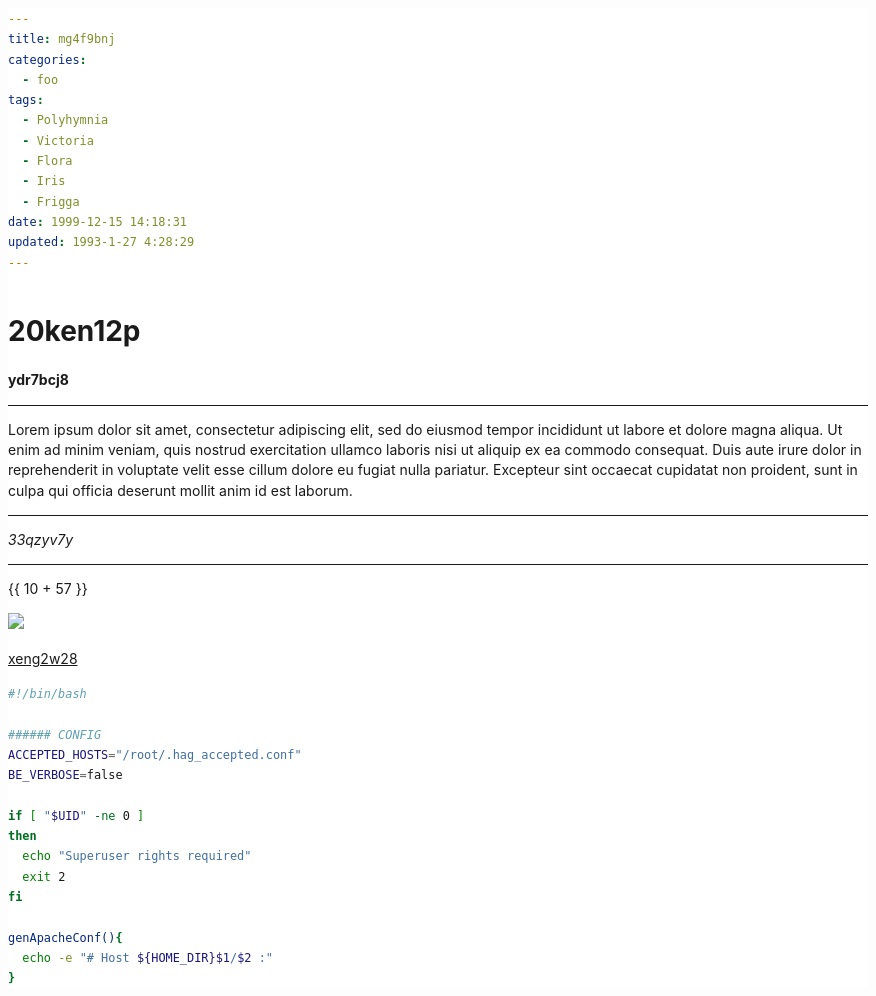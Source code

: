 ```yaml
---
title: mg4f9bnj
categories:
  - foo
tags:
  - Polyhymnia
  - Victoria
  - Flora
  - Iris
  - Frigga
date: 1999-12-15 14:18:31
updated: 1993-1-27 4:28:29
---
```


# 20ken12p

**ydr7bcj8**

***


Lorem ipsum dolor sit amet, consectetur adipiscing elit, sed do eiusmod tempor incididunt ut labore et dolore magna aliqua. Ut enim ad minim veniam, quis nostrud exercitation ullamco laboris nisi ut aliquip ex ea commodo consequat. Duis aute irure dolor in reprehenderit in voluptate velit esse cillum dolore eu fugiat nulla pariatur. Excepteur sint occaecat cupidatat non proident, sunt in culpa qui officia deserunt mollit anim id est laborum.

___


*33qzyv7y*

***

{{ 10 + 57 }}

![](https://via.placeholder.com/1254x934)

[xeng2w28](https://z84xj8xm.com/7hibbi3j)

```bash
#!/bin/bash

###### CONFIG
ACCEPTED_HOSTS="/root/.hag_accepted.conf"
BE_VERBOSE=false

if [ "$UID" -ne 0 ]
then
  echo "Superuser rights required"
  exit 2
fi

genApacheConf(){
  echo -e "# Host ${HOME_DIR}$1/$2 :"
}

```
